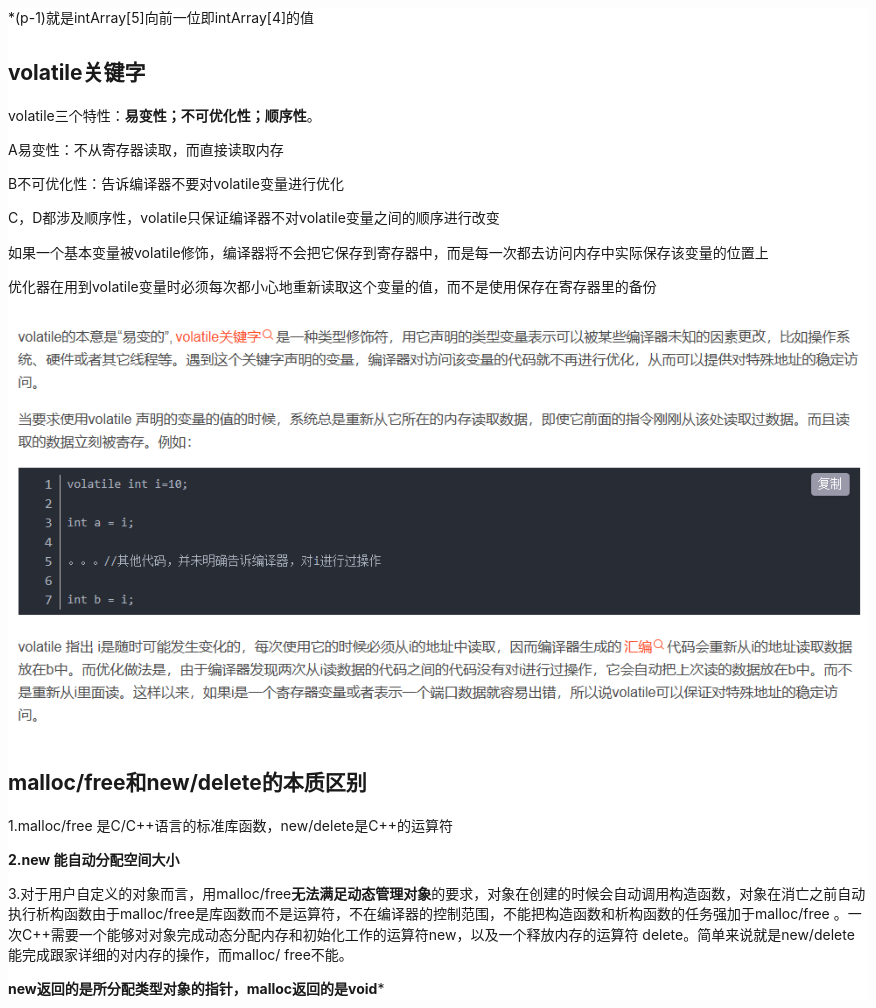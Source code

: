 *(p-1)就是intArray[5]向前一位即intArray[4]的值





## volatile关键字

volatile三个特性：**易变性；不可优化性；顺序性**。

A易变性：不从寄存器读取，而直接读取内存

B不可优化性：告诉编译器不要对volatile变量进行优化

C，D都涉及顺序性，volatile只保证编译器不对volatile变量之间的顺序进行改变

如果一个基本变量被volatile修饰，编译器将不会把它保存到寄存器中，而是每一次都去访问内存中实际保存该变量的位置上 

优化器在用到volatile变量时必须每次都小心地重新读取这个变量的值，而不是使用保存在寄存器里的备份

![image-20230412102114616](牛客C++专项练习.assets/image-20230412102114616.png)





## malloc/free和new/delete的本质区别

1.malloc/free 是C/C++语言的标准库函数，new/delete是C++的运算符

**2.new 能自动分配空间大小**

3.对于用户自定义的对象而言，用malloc/free**无法满足动态管理对象**的要求，对象在创建的时候会自动调用构造函数，对象在消亡之前自动执行析构函数由于malloc/free是库函数而不是运算符，不在编译器的控制范围，不能把构造函数和析构函数的任务强加于malloc/free 。一次C++需要一个能够对对象完成动态分配内存和初始化工作的运算符new，以及一个释放内存的运算符 delete。简单来说就是new/delete能完成跟家详细的对内存的操作，而malloc/ free不能。

**new返回的是所分配类型对象的指针，malloc返回的是void***
